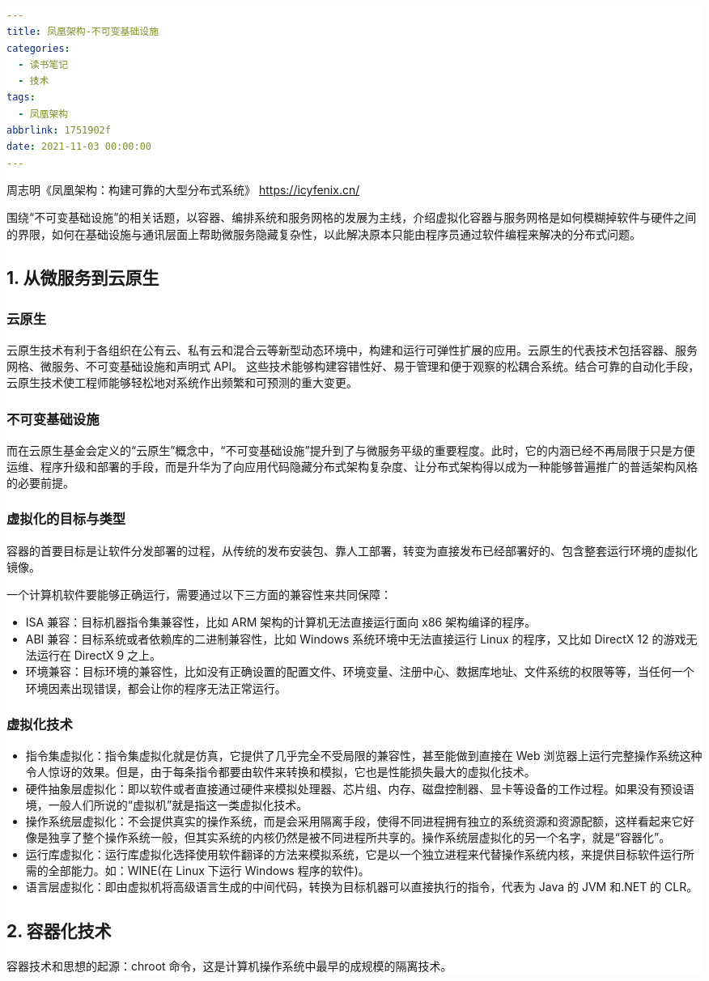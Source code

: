 ```yaml
---
title: 凤凰架构-不可变基础设施
categories:
  - 读书笔记
  - 技术
tags:
  - 凤凰架构
abbrlink: 1751902f
date: 2021-11-03 00:00:00
---
```


周志明《凤凰架构：构建可靠的大型分布式系统》
https://icyfenix.cn/

围绕“不可变基础设施”的相关话题，以容器、编排系统和服务网格的发展为主线，介绍虚拟化容器与服务网格是如何模糊掉软件与硬件之间的界限，如何在基础设施与通讯层面上帮助微服务隐藏复杂性，以此解决原本只能由程序员通过软件编程来解决的分布式问题。



## 1. 从微服务到云原生
### 云原生
云原生技术有利于各组织在公有云、私有云和混合云等新型动态环境中，构建和运行可弹性扩展的应用。云原生的代表技术包括容器、服务网格、微服务、不可变基础设施和声明式 API。
这些技术能够构建容错性好、易于管理和便于观察的松耦合系统。结合可靠的自动化手段，云原生技术使工程师能够轻松地对系统作出频繁和可预测的重大变更。

### 不可变基础设施
而在云原生基金会定义的“云原生”概念中，“不可变基础设施”提升到了与微服务平级的重要程度。此时，它的内涵已经不再局限于只是方便运维、程序升级和部署的手段，而是升华为了向应用代码隐藏分布式架构复杂度、让分布式架构得以成为一种能够普遍推广的普适架构风格的必要前提。

### 虚拟化的目标与类型
容器的首要目标是让软件分发部署的过程，从传统的发布安装包、靠人工部署，转变为直接发布已经部署好的、包含整套运行环境的虚拟化镜像。

一个计算机软件要能够正确运行，需要通过以下三方面的兼容性来共同保障：
* ISA 兼容：目标机器指令集兼容性，比如 ARM 架构的计算机无法直接运行面向 x86 架构编译的程序。
* ABI 兼容：目标系统或者依赖库的二进制兼容性，比如 Windows 系统环境中无法直接运行 Linux 的程序，又比如 DirectX 12 的游戏无法运行在 DirectX 9 之上。
* 环境兼容：目标环境的兼容性，比如没有正确设置的配置文件、环境变量、注册中心、数据库地址、文件系统的权限等等，当任何一个环境因素出现错误，都会让你的程序无法正常运行。

### 虚拟化技术

* 指令集虚拟化：指令集虚拟化就是仿真，它提供了几乎完全不受局限的兼容性，甚至能做到直接在 Web 浏览器上运行完整操作系统这种令人惊讶的效果。但是，由于每条指令都要由软件来转换和模拟，它也是性能损失最大的虚拟化技术。
* 硬件抽象层虚拟化：即以软件或者直接通过硬件来模拟处理器、芯片组、内存、磁盘控制器、显卡等设备的工作过程。如果没有预设语境，一般人们所说的“虚拟机”就是指这一类虚拟化技术。
* 操作系统层虚拟化：不会提供真实的操作系统，而是会采用隔离手段，使得不同进程拥有独立的系统资源和资源配额，这样看起来它好像是独享了整个操作系统一般，但其实系统的内核仍然是被不同进程所共享的。操作系统层虚拟化的另一个名字，就是“容器化”。
* 运行库虚拟化：运行库虚拟化选择使用软件翻译的方法来模拟系统，它是以一个独立进程来代替操作系统内核，来提供目标软件运行所需的全部能力。如：WINE(在 Linux 下运行 Windows 程序的软件)。
* 语言层虚拟化：即由虚拟机将高级语言生成的中间代码，转换为目标机器可以直接执行的指令，代表为 Java 的 JVM 和.NET 的 CLR。

## 2. 容器化技术
容器技术和思想的起源：chroot 命令，这是计算机操作系统中最早的成规模的隔离技术。
